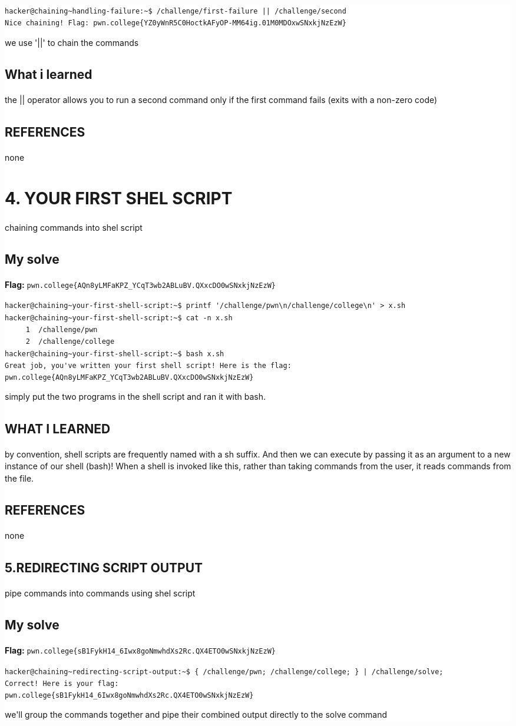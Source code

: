 ```
hacker@chaining~handling-failure:~$ /challenge/first-failure || /challenge/second
Nice chaining! Flag: pwn.college{YZ0yWnR5C0HoctkAFyOP-MM64ig.01M0MDOxwSNxkjNzEzW}
```
we use '||' to chain the commands

## What i learned
the || operator allows you to run a second command only if the first command fails (exits with a non-zero code)

## REFERENCES 
none



# 4. YOUR FIRST SHEL SCRIPT
chaining commands into shel script

## My solve
**Flag:** `pwn.college{AQn8yLMFaKPZ_YCqT3wb2ABLuBV.QXxcDO0wSNxkjNzEzW}`

```
hacker@chaining~your-first-shell-script:~$ printf '/challenge/pwn\n/challenge/college\n' > x.sh
hacker@chaining~your-first-shell-script:~$ cat -n x.sh
     1  /challenge/pwn
     2  /challenge/college
hacker@chaining~your-first-shell-script:~$ bash x.sh
Great job, you've written your first shell script! Here is the flag:
pwn.college{AQn8yLMFaKPZ_YCqT3wb2ABLuBV.QXxcDO0wSNxkjNzEzW}
```
simply put the two programs in the shell script and ran it with bash.

## WHAT I LEARNED 
by convention, shell scripts are frequently named with a sh suffix. And then we can execute by passing it as an argument to a new instance of our shell (bash)! When a shell is invoked like this, rather than taking commands from the user, it reads commands from the file.

## REFERENCES 
none



## 5.REDIRECTING SCRIPT OUTPUT 
pipe commands into commands using shel script

## My solve
**Flag:** `pwn.college{sB1FykH14_6Iwx8goNmwhdXs2Rc.QX4ETO0wSNxkjNzEzW}`

```
hacker@chaining~redirecting-script-output:~$ { /challenge/pwn; /challenge/college; } | /challenge/solve; 
Correct! Here is your flag:
pwn.college{sB1FykH14_6Iwx8goNmwhdXs2Rc.QX4ETO0wSNxkjNzEzW}
```
we'll group the commands together and pipe their combined output directly to the solve command
